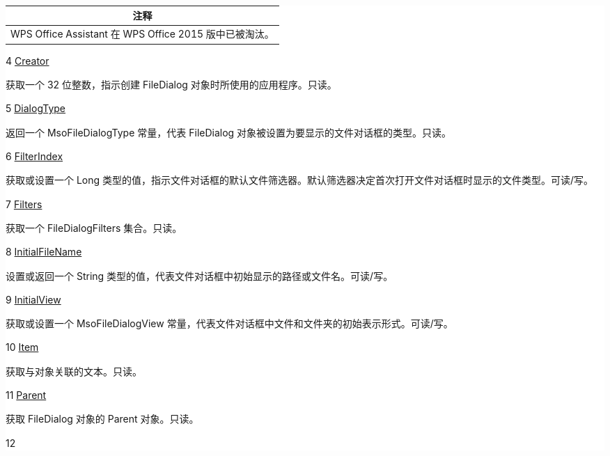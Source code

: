 <table>
<thead>
<tr class="header">
<th>注释</th>
</tr>
</thead>
<tbody>
<tr class="odd">
<td>WPS Office Assistant 在 WPS Office 2015 版中已被淘汰。</td>
</tr>
</tbody>
</table></td>
</tr>
<tr class="even" data-editname="properties">
<td style="text-align: center;" data-valian="middle">4</td>
<td style="text-align: left;" data-valian="middle"><a href="#FileDialog.Creator">Creator</a></td>
<td style="text-align: left;" data-valian="middle"><p>获取一个 32 位整数，指示创建 FileDialog 对象时所使用的应用程序。只读。</p></td>
</tr>
<tr class="odd" data-editname="properties">
<td style="text-align: center;" data-valian="middle">5</td>
<td style="text-align: left;" data-valian="middle"><a href="#FileDialog.DialogType">DialogType</a></td>
<td style="text-align: left;" data-valian="middle"><p>返回一个 MsoFileDialogType 常量，代表 FileDialog 对象被设置为要显示的文件对话框的类型。只读。</p></td>
</tr>
<tr class="even" data-editname="properties">
<td style="text-align: center;" data-valian="middle">6</td>
<td style="text-align: left;" data-valian="middle"><a href="#FileDialog.FilterIndex">FilterIndex</a></td>
<td style="text-align: left;" data-valian="middle"><p>获取或设置一个 Long 类型的值，指示文件对话框的默认文件筛选器。默认筛选器决定首次打开文件对话框时显示的文件类型。可读/写。</p></td>
</tr>
<tr class="odd" data-editname="properties">
<td style="text-align: center;" data-valian="middle">7</td>
<td style="text-align: left;" data-valian="middle"><a href="#FileDialog.Filters">Filters</a></td>
<td style="text-align: left;" data-valian="middle"><p>获取一个 FileDialogFilters 集合。只读。</p></td>
</tr>
<tr class="even" data-editname="properties">
<td style="text-align: center;" data-valian="middle">8</td>
<td style="text-align: left;" data-valian="middle"><a href="#FileDialog.InitialFileName">InitialFileName</a></td>
<td style="text-align: left;" data-valian="middle"><p>设置或返回一个 String 类型的值，代表文件对话框中初始显示的路径或文件名。可读/写。</p></td>
</tr>
<tr class="odd" data-editname="properties">
<td style="text-align: center;" data-valian="middle">9</td>
<td style="text-align: left;" data-valian="middle"><a href="#FileDialog.InitialView">InitialView</a></td>
<td style="text-align: left;" data-valian="middle"><p>获取或设置一个 MsoFileDialogView 常量，代表文件对话框中文件和文件夹的初始表示形式。可读/写。</p></td>
</tr>
<tr class="even" data-editname="properties">
<td style="text-align: center;" data-valian="middle">10</td>
<td style="text-align: left;" data-valian="middle"><a href="#FileDialog.Item">Item</a></td>
<td style="text-align: left;" data-valian="middle"><p>获取与对象关联的文本。只读。</p></td>
</tr>
<tr class="odd" data-editname="properties">
<td style="text-align: center;" data-valian="middle">11</td>
<td style="text-align: left;" data-valian="middle"><a href="#FileDialog.Parent">Parent</a></td>
<td style="text-align: left;" data-valian="middle"><p>获取 FileDialog 对象的 Parent 对象。只读。</p></td>
</tr>
<tr class="even" data-editname="properties">
<td style="text-align: center;" data-valian="middle">12</td>